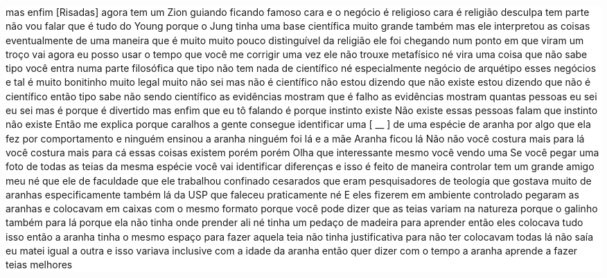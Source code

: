mas enfim
[Risadas]
agora tem um Zion guiando ficando famoso
cara e o negócio é religioso cara é
religião desculpa tem parte não vou
falar que é tudo do Young porque o Jung
tinha uma base científica muito grande
também mas ele interpretou as coisas
eventualmente de uma maneira que é muito
muito
pouco distinguível da religião ele foi
chegando num ponto em que viram um troço
vai agora eu posso usar o tempo que você
me corrigir uma vez ele não trouxe
metafísico né vira uma coisa que não
sabe tipo você entra numa parte
filosófica que tipo não tem nada de
científico né especialmente negócio de
arquétipo esses negócios e tal é muito
bonitinho muito legal muito não sei mas
não é científico não estou dizendo que
não existe estou dizendo que não é
científico então tipo sabe não sendo
científico as evidências mostram que é
falho as evidências mostram
quantas pessoas eu sei eu sei mas é
porque é divertido mas enfim que eu tô
falando é porque instinto existe
Não existe essas pessoas falam que
instinto não existe Então me explica
porque caralhos a gente consegue
identificar uma [ __ ] de uma espécie de
aranha por algo que ela fez por
comportamento e ninguém ensinou a aranha
ninguém foi lá e a mãe Aranha ficou lá
Não não você costura mais para lá você
costura mais para cá essas coisas
existem porém porém Olha que
interessante
mesmo você vendo uma Se você pegar uma
foto de todas as teias da mesma espécie
você vai identificar diferenças e isso é
feito de maneira controlar tem um grande
amigo meu né que ele de faculdade que
ele trabalhou confinado cesarados que
eram pesquisadores de teologia que
gostava muito de aranhas especificamente
também lá da USP que faleceu
praticamente né E eles fizerem em
ambiente controlado pegaram as aranhas e
colocavam em caixas com o mesmo formato
porque você pode dizer que as teias
variam na natureza porque o galinho
também para lá porque ela não tinha onde
prender ali né tinha um pedaço de
madeira para aprender então eles
colocava tudo
isso então a aranha tinha o mesmo espaço
para fazer aquela teia não tinha
justificativa para não ter colocavam
todas lá não saía eu matei igual a outra
e isso variava inclusive com a idade da
aranha então quer dizer com o tempo a
aranha aprende a fazer teias melhores
